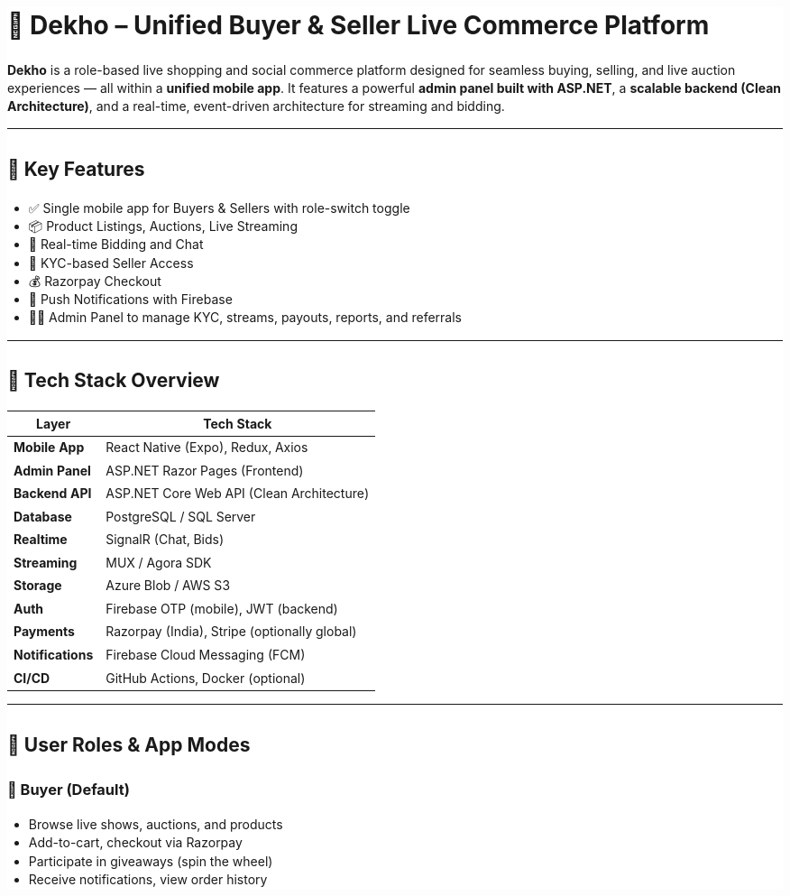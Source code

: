 # 🛒 Dekho – Unified Buyer & Seller Live Commerce Platform

**Dekho** is a role-based live shopping and social commerce platform designed for seamless buying, selling, and live auction experiences — all within a **unified mobile app**. It features a powerful **admin panel built with ASP.NET**, a **scalable backend (Clean Architecture)**, and a real-time, event-driven architecture for streaming and bidding.

---

## 🧩 Key Features

- ✅ Single mobile app for Buyers & Sellers with role-switch toggle
- 📦 Product Listings, Auctions, Live Streaming
- 🔁 Real-time Bidding and Chat
- 🔐 KYC-based Seller Access
- 💰 Razorpay Checkout
- 🔔 Push Notifications with Firebase
- 🧑‍💼 Admin Panel to manage KYC, streams, payouts, reports, and referrals

---

## 🔧 Tech Stack Overview

| Layer       | Tech Stack                                    |
|-------------|-----------------------------------------------|
| **Mobile App** | React Native (Expo), Redux, Axios             |
| **Admin Panel** | ASP.NET Razor Pages (Frontend)               |
| **Backend API** | ASP.NET Core Web API (Clean Architecture)    |
| **Database**   | PostgreSQL / SQL Server                      |
| **Realtime**   | SignalR (Chat, Bids)                         |
| **Streaming**  | MUX / Agora SDK                             |
| **Storage**    | Azure Blob / AWS S3                          |
| **Auth**       | Firebase OTP (mobile), JWT (backend)         |
| **Payments**   | Razorpay (India), Stripe (optionally global) |
| **Notifications** | Firebase Cloud Messaging (FCM)         |
| **CI/CD**      | GitHub Actions, Docker (optional)            |

---

## 👥 User Roles & App Modes

### 🔹 Buyer (Default)
- Browse live shows, auctions, and products
- Add-to-cart, checkout via Razorpay
- Participate in giveaways (spin the wheel)
- Receive notifications, view order history
